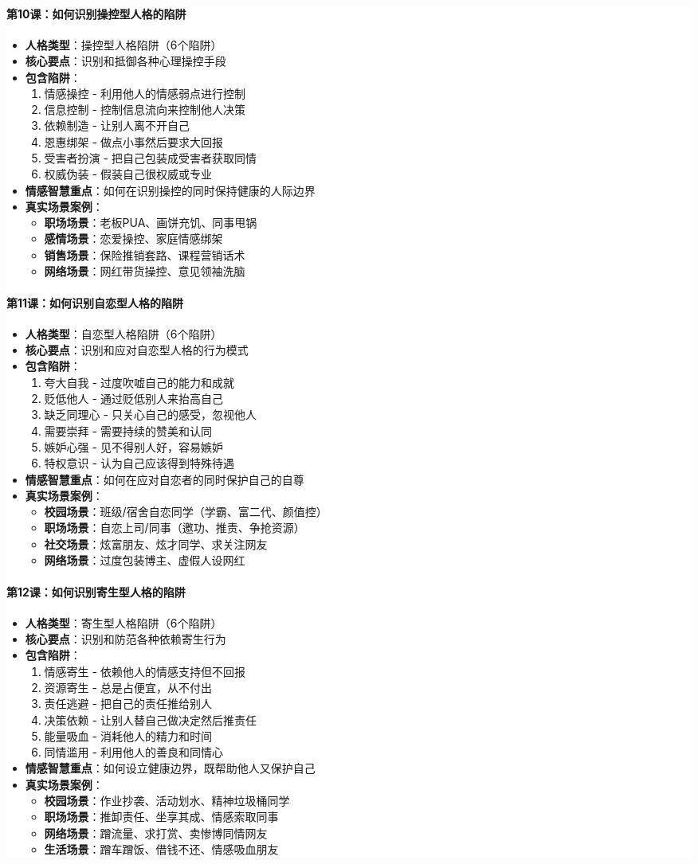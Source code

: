 
#### **第10课：如何识别操控型人格的陷阱**
- **人格类型**：操控型人格陷阱（6个陷阱）
- **核心要点**：识别和抵御各种心理操控手段
- **包含陷阱**：
  1. 情感操控 - 利用他人的情感弱点进行控制
  2. 信息控制 - 控制信息流向来控制他人决策
  3. 依赖制造 - 让别人离不开自己
  4. 恩惠绑架 - 做点小事然后要求大回报
  5. 受害者扮演 - 把自己包装成受害者获取同情
  6. 权威伪装 - 假装自己很权威或专业
- **情感智慧重点**：如何在识别操控的同时保持健康的人际边界
- **真实场景案例**：
  - **职场场景**：老板PUA、画饼充饥、同事甩锅
  - **感情场景**：恋爱操控、家庭情感绑架
  - **销售场景**：保险推销套路、课程营销话术
  - **网络场景**：网红带货操控、意见领袖洗脑

#### **第11课：如何识别自恋型人格的陷阱**
- **人格类型**：自恋型人格陷阱（6个陷阱）
- **核心要点**：识别和应对自恋型人格的行为模式
- **包含陷阱**：
  1. 夸大自我 - 过度吹嘘自己的能力和成就
  2. 贬低他人 - 通过贬低别人来抬高自己
  3. 缺乏同理心 - 只关心自己的感受，忽视他人
  4. 需要崇拜 - 需要持续的赞美和认同
  5. 嫉妒心强 - 见不得别人好，容易嫉妒
  6. 特权意识 - 认为自己应该得到特殊待遇
- **情感智慧重点**：如何在应对自恋者的同时保护自己的自尊
- **真实场景案例**：
  - **校园场景**：班级/宿舍自恋同学（学霸、富二代、颜值控）
  - **职场场景**：自恋上司/同事（邀功、推责、争抢资源）
  - **社交场景**：炫富朋友、炫才同学、求关注网友
  - **网络场景**：过度包装博主、虚假人设网红

#### **第12课：如何识别寄生型人格的陷阱**
- **人格类型**：寄生型人格陷阱（6个陷阱）
- **核心要点**：识别和防范各种依赖寄生行为
- **包含陷阱**：
  1. 情感寄生 - 依赖他人的情感支持但不回报
  2. 资源寄生 - 总是占便宜，从不付出
  3. 责任逃避 - 把自己的责任推给别人
  4. 决策依赖 - 让别人替自己做决定然后推责任
  5. 能量吸血 - 消耗他人的精力和时间
  6. 同情滥用 - 利用他人的善良和同情心
- **情感智慧重点**：如何设立健康边界，既帮助他人又保护自己
- **真实场景案例**：
  - **校园场景**：作业抄袭、活动划水、精神垃圾桶同学
  - **职场场景**：推卸责任、坐享其成、情感索取同事
  - **网络场景**：蹭流量、求打赏、卖惨博同情网友
  - **生活场景**：蹭车蹭饭、借钱不还、情感吸血朋友
